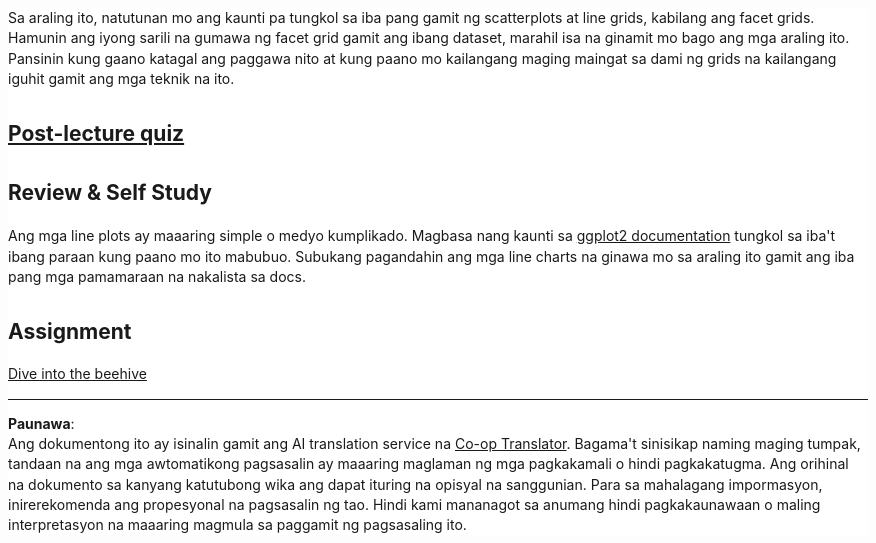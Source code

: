 Sa araling ito, natutunan mo ang kaunti pa tungkol sa iba pang gamit ng scatterplots at line grids, kabilang ang facet grids. Hamunin ang iyong sarili na gumawa ng facet grid gamit ang ibang dataset, marahil isa na ginamit mo bago ang mga araling ito. Pansinin kung gaano katagal ang paggawa nito at kung paano mo kailangang maging maingat sa dami ng grids na kailangang iguhit gamit ang mga teknik na ito.
## [Post-lecture quiz](https://purple-hill-04aebfb03.1.azurestaticapps.net/quiz/23)

## Review & Self Study

Ang mga line plots ay maaaring simple o medyo kumplikado. Magbasa nang kaunti sa [ggplot2 documentation](https://ggplot2.tidyverse.org/reference/geom_path.html#:~:text=geom_line()%20connects%20them%20in,which%20cases%20are%20connected%20together) tungkol sa iba't ibang paraan kung paano mo ito mabubuo. Subukang pagandahin ang mga line charts na ginawa mo sa araling ito gamit ang iba pang mga pamamaraan na nakalista sa docs.
## Assignment

[Dive into the beehive](assignment.md)

---

**Paunawa**:  
Ang dokumentong ito ay isinalin gamit ang AI translation service na [Co-op Translator](https://github.com/Azure/co-op-translator). Bagama't sinisikap naming maging tumpak, tandaan na ang mga awtomatikong pagsasalin ay maaaring maglaman ng mga pagkakamali o hindi pagkakatugma. Ang orihinal na dokumento sa kanyang katutubong wika ang dapat ituring na opisyal na sanggunian. Para sa mahalagang impormasyon, inirerekomenda ang propesyonal na pagsasalin ng tao. Hindi kami mananagot sa anumang hindi pagkakaunawaan o maling interpretasyon na maaaring magmula sa paggamit ng pagsasaling ito.
